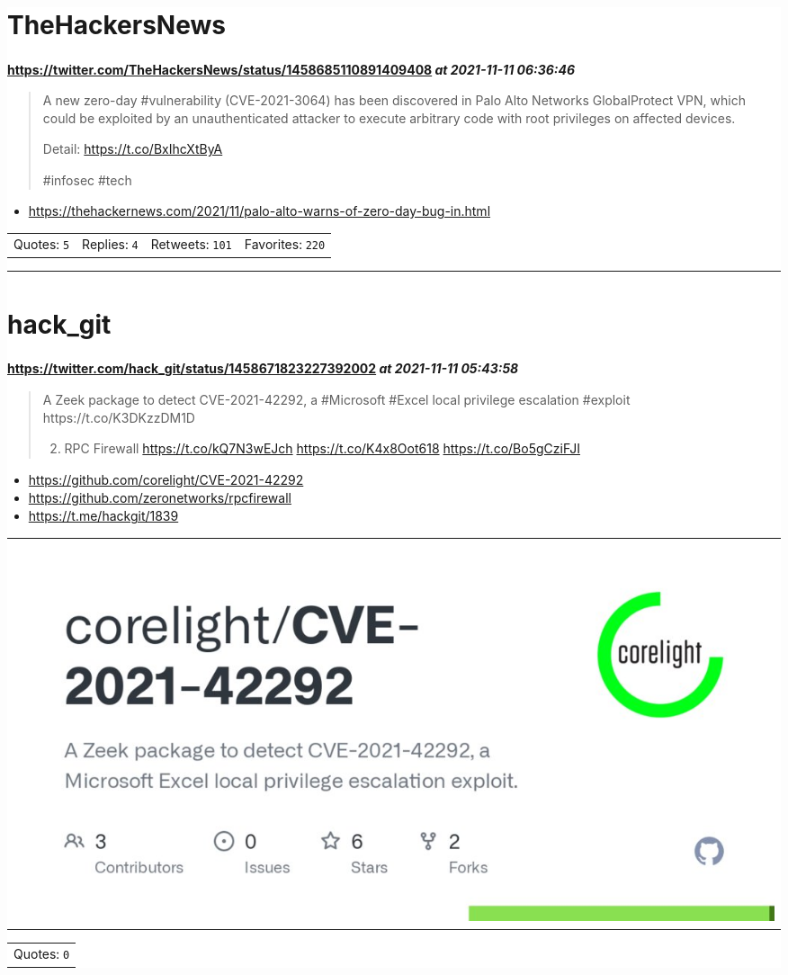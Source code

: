 
# TheHackersNews
**https://twitter.com/TheHackersNews/status/1458685110891409408 _at 2021-11-11 06:36:46_**
<blockquote>
A new zero-day #vulnerability (CVE-2021-3064) has been discovered in Palo Alto Networks GlobalProtect VPN, which could be exploited by an unauthenticated attacker to execute arbitrary code with root privileges on affected devices.

Detail: https://t.co/BxIhcXtByA

#infosec #tech
</blockquote>

* https://thehackernews.com/2021/11/palo-alto-warns-of-zero-day-bug-in.html

<table><tr>
<td>Quotes: <code>5</code></td>
<td>Replies: <code>4</code></td>
<td>Retweets: <code>101</code></td>
<td>Favorites: <code>220</code></td>
</tr></table>

---

# hack_git
**https://twitter.com/hack_git/status/1458671823227392002 _at 2021-11-11 05:43:58_**
<blockquote>
A Zeek package to detect CVE-2021-42292, a #Microsoft #Excel local privilege escalation #exploit
https://t.co/K3DKzzDM1D

2. RPC Firewall
https://t.co/kQ7N3wEJch https://t.co/K4x8Oot618 https://t.co/Bo5gCziFJI
</blockquote>

* https://github.com/corelight/CVE-2021-42292
* https://github.com/zeronetworks/rpcfirewall
* https://t.me/hackgit/1839

<table><tr>
<td><img src="pictures/http+++pbs.twimg.com+media+FD4-SyzWUAEJwuj.jpg" alt="http://pbs.twimg.com/media/FD4-SyzWUAEJwuj.jpg"></td>
</table></tr>
<table><tr>
<td>Quotes: <code>0</code></td>